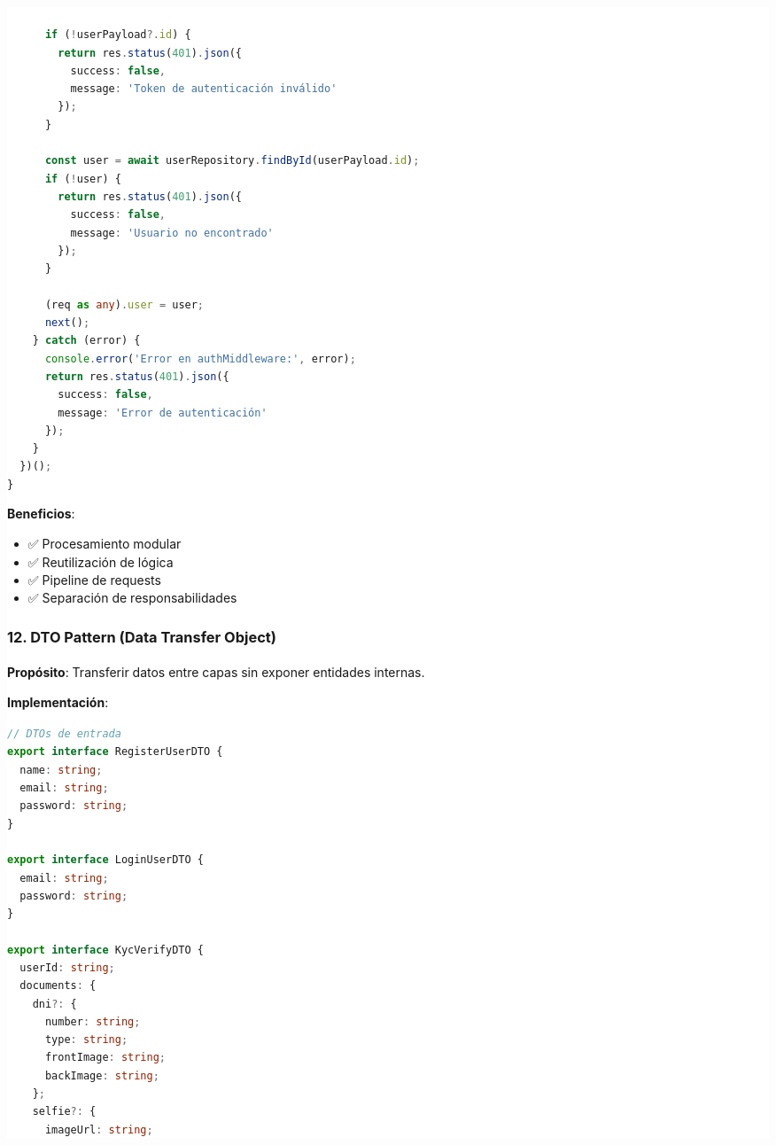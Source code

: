 ```typescript
      
      if (!userPayload?.id) {
        return res.status(401).json({ 
          success: false,
          message: 'Token de autenticación inválido' 
        });
      }
      
      const user = await userRepository.findById(userPayload.id);
      if (!user) {
        return res.status(401).json({ 
          success: false,
          message: 'Usuario no encontrado' 
        });
      }
      
      (req as any).user = user;
      next();
    } catch (error) {
      console.error('Error en authMiddleware:', error);
      return res.status(401).json({ 
        success: false,
        message: 'Error de autenticación' 
      });
    }
  })();
}
```

**Beneficios**:
- ✅ Procesamiento modular
- ✅ Reutilización de lógica
- ✅ Pipeline de requests
- ✅ Separación de responsabilidades

### 12. DTO Pattern (Data Transfer Object)

**Propósito**: Transferir datos entre capas sin exponer entidades internas.

**Implementación**:
```typescript
// DTOs de entrada
export interface RegisterUserDTO {
  name: string;
  email: string;
  password: string;
}

export interface LoginUserDTO {
  email: string;
  password: string;
}

export interface KycVerifyDTO {
  userId: string;
  documents: {
    dni?: {
      number: string;
      type: string;
      frontImage: string;
      backImage: string;
    };
    selfie?: {
      imageUrl: string;
```